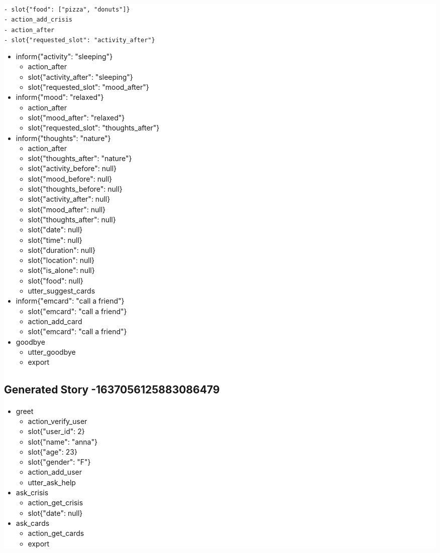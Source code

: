     - slot{"food": ["pizza", "donuts"]}
    - action_add_crisis
    - action_after
    - slot{"requested_slot": "activity_after"}
* inform{"activity": "sleeping"}
    - action_after
    - slot{"activity_after": "sleeping"}
    - slot{"requested_slot": "mood_after"}
* inform{"mood": "relaxed"}
    - action_after
    - slot{"mood_after": "relaxed"}
    - slot{"requested_slot": "thoughts_after"}
* inform{"thoughts": "nature"}
    - action_after
    - slot{"thoughts_after": "nature"}
    - slot{"activity_before": null}
    - slot{"mood_before": null}
    - slot{"thoughts_before": null}
    - slot{"activity_after": null}
    - slot{"mood_after": null}
    - slot{"thoughts_after": null}
    - slot{"date": null}
    - slot{"time": null}
    - slot{"duration": null}
    - slot{"location": null}
    - slot{"is_alone": null}
    - slot{"food": null}
    - utter_suggest_cards
* inform{"emcard": "call a friend"}
    - slot{"emcard": "call a friend"}
    - action_add_card
    - slot{"emcard": "call a friend"}
* goodbye
    - utter_goodbye
    - export

## Generated Story -1637056125883086479
* greet
    - action_verify_user
    - slot{"user_id": 2}
    - slot{"name": "anna"}
    - slot{"age": 23}
    - slot{"gender": "F"}
    - action_add_user
    - utter_ask_help
* ask_crisis
    - action_get_crisis
    - slot{"date": null}
* ask_cards
    - action_get_cards
    - export

